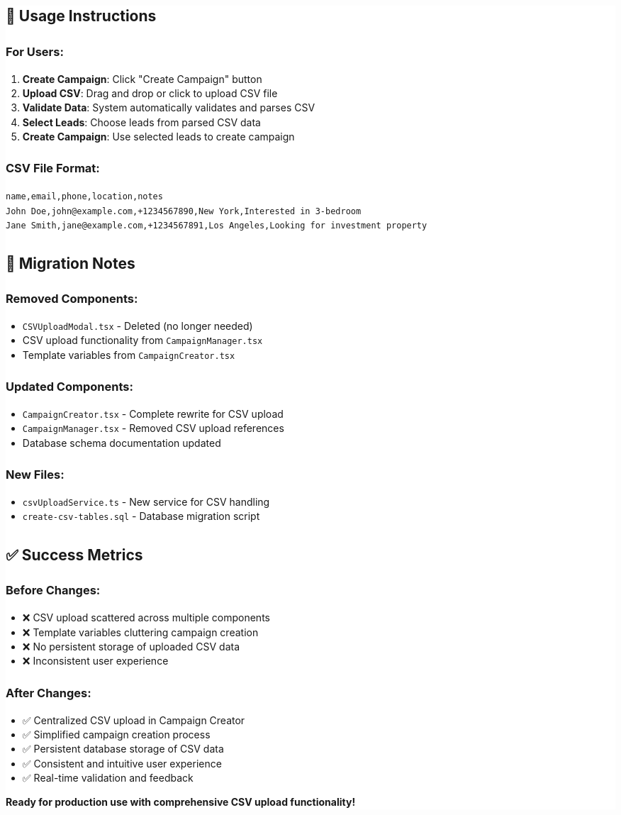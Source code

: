 ## 🚀 Usage Instructions

### For Users:
1. **Create Campaign**: Click "Create Campaign" button
2. **Upload CSV**: Drag and drop or click to upload CSV file
3. **Validate Data**: System automatically validates and parses CSV
4. **Select Leads**: Choose leads from parsed CSV data
5. **Create Campaign**: Use selected leads to create campaign

### CSV File Format:
```csv
name,email,phone,location,notes
John Doe,john@example.com,+1234567890,New York,Interested in 3-bedroom
Jane Smith,jane@example.com,+1234567891,Los Angeles,Looking for investment property
```

## 🔄 Migration Notes

### Removed Components:
- `CSVUploadModal.tsx` - Deleted (no longer needed)
- CSV upload functionality from `CampaignManager.tsx`
- Template variables from `CampaignCreator.tsx`

### Updated Components:
- `CampaignCreator.tsx` - Complete rewrite for CSV upload
- `CampaignManager.tsx` - Removed CSV upload references
- Database schema documentation updated

### New Files:
- `csvUploadService.ts` - New service for CSV handling
- `create-csv-tables.sql` - Database migration script

## ✅ Success Metrics

### Before Changes:
- ❌ CSV upload scattered across multiple components
- ❌ Template variables cluttering campaign creation
- ❌ No persistent storage of uploaded CSV data
- ❌ Inconsistent user experience

### After Changes:
- ✅ Centralized CSV upload in Campaign Creator
- ✅ Simplified campaign creation process
- ✅ Persistent database storage of CSV data
- ✅ Consistent and intuitive user experience
- ✅ Real-time validation and feedback

**Ready for production use with comprehensive CSV upload functionality!** 